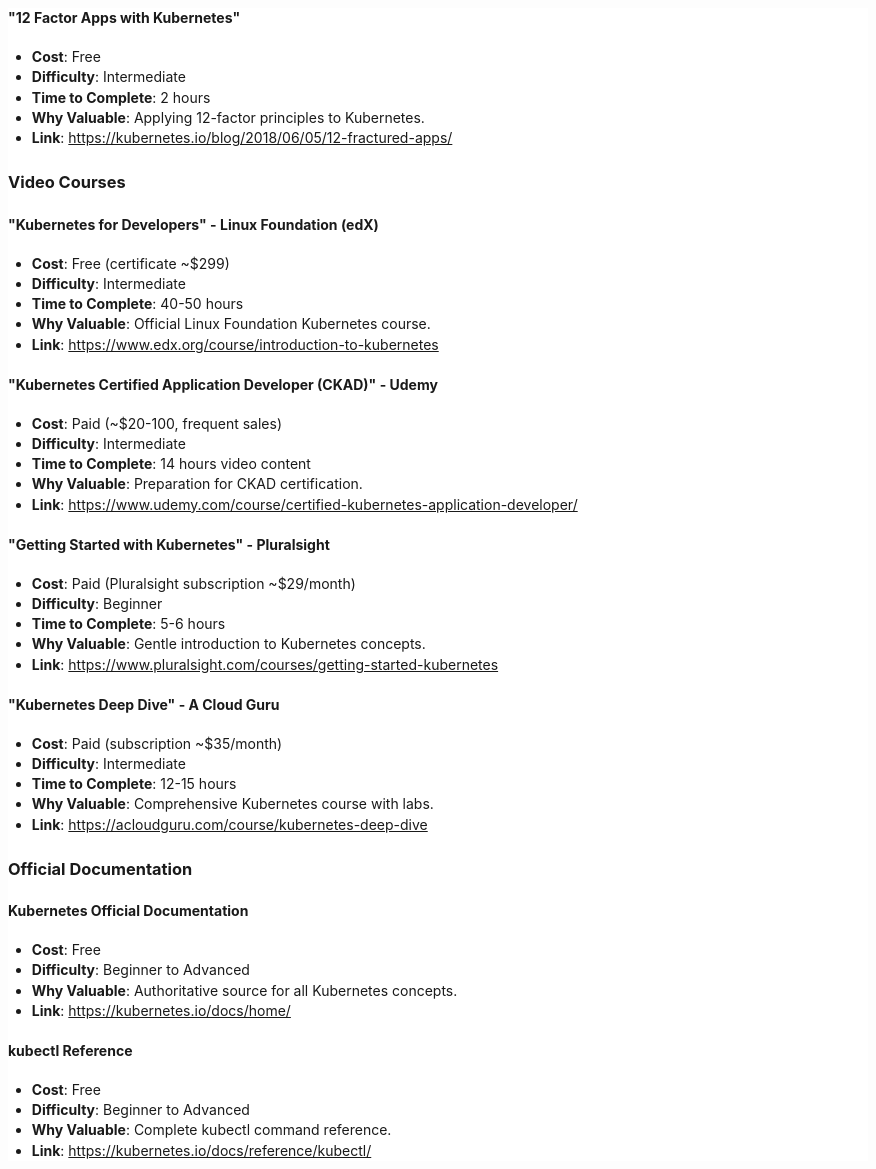 #### "12 Factor Apps with Kubernetes"
- **Cost**: Free
- **Difficulty**: Intermediate
- **Time to Complete**: 2 hours
- **Why Valuable**: Applying 12-factor principles to Kubernetes.
- **Link**: https://kubernetes.io/blog/2018/06/05/12-fractured-apps/

### Video Courses

#### "Kubernetes for Developers" - Linux Foundation (edX)
- **Cost**: Free (certificate ~$299)
- **Difficulty**: Intermediate
- **Time to Complete**: 40-50 hours
- **Why Valuable**: Official Linux Foundation Kubernetes course.
- **Link**: https://www.edx.org/course/introduction-to-kubernetes

#### "Kubernetes Certified Application Developer (CKAD)" - Udemy
- **Cost**: Paid (~$20-100, frequent sales)
- **Difficulty**: Intermediate
- **Time to Complete**: 14 hours video content
- **Why Valuable**: Preparation for CKAD certification.
- **Link**: https://www.udemy.com/course/certified-kubernetes-application-developer/

#### "Getting Started with Kubernetes" - Pluralsight
- **Cost**: Paid (Pluralsight subscription ~$29/month)
- **Difficulty**: Beginner
- **Time to Complete**: 5-6 hours
- **Why Valuable**: Gentle introduction to Kubernetes concepts.
- **Link**: https://www.pluralsight.com/courses/getting-started-kubernetes

#### "Kubernetes Deep Dive" - A Cloud Guru
- **Cost**: Paid (subscription ~$35/month)
- **Difficulty**: Intermediate
- **Time to Complete**: 12-15 hours
- **Why Valuable**: Comprehensive Kubernetes course with labs.
- **Link**: https://acloudguru.com/course/kubernetes-deep-dive

### Official Documentation

#### Kubernetes Official Documentation
- **Cost**: Free
- **Difficulty**: Beginner to Advanced
- **Why Valuable**: Authoritative source for all Kubernetes concepts.
- **Link**: https://kubernetes.io/docs/home/

#### kubectl Reference
- **Cost**: Free
- **Difficulty**: Beginner to Advanced
- **Why Valuable**: Complete kubectl command reference.
- **Link**: https://kubernetes.io/docs/reference/kubectl/
